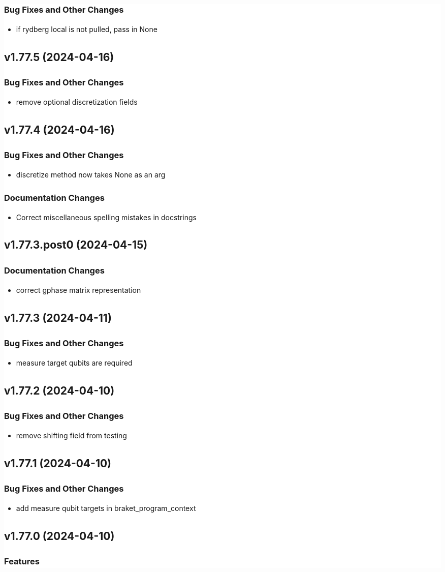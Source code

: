 ### Bug Fixes and Other Changes

 * if rydberg local is not pulled, pass in None

## v1.77.5 (2024-04-16)

### Bug Fixes and Other Changes

 * remove optional discretization fields

## v1.77.4 (2024-04-16)

### Bug Fixes and Other Changes

 * discretize method now takes None as an arg

### Documentation Changes

 * Correct miscellaneous spelling mistakes in docstrings

## v1.77.3.post0 (2024-04-15)

### Documentation Changes

 * correct gphase matrix representation

## v1.77.3 (2024-04-11)

### Bug Fixes and Other Changes

 * measure target qubits are required

## v1.77.2 (2024-04-10)

### Bug Fixes and Other Changes

 * remove shifting field from testing

## v1.77.1 (2024-04-10)

### Bug Fixes and Other Changes

 * add measure qubit targets in braket_program_context

## v1.77.0 (2024-04-10)

### Features
